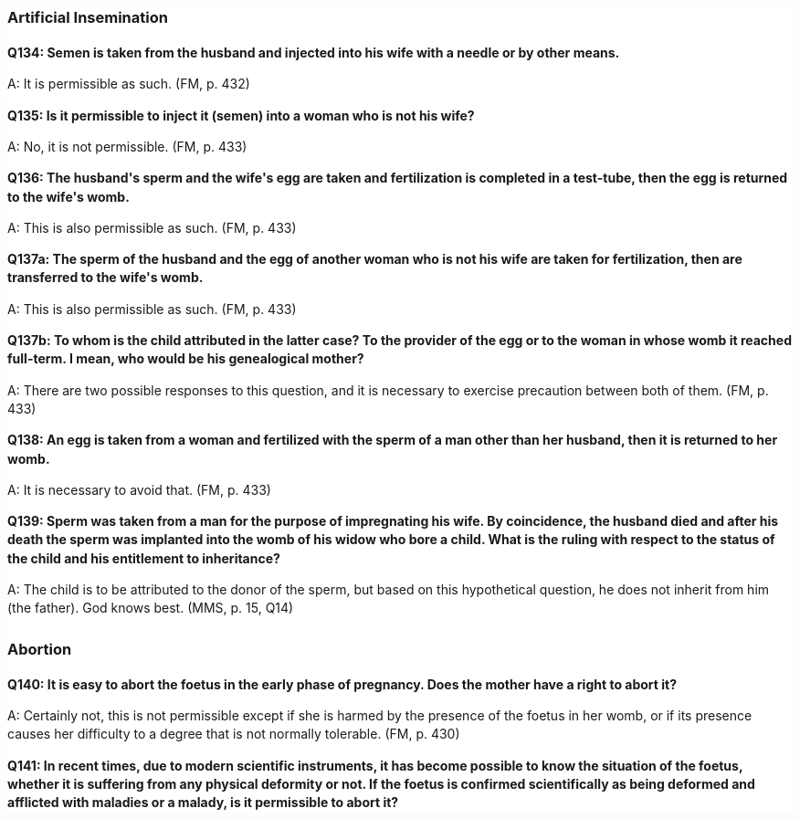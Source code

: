 ### Artificial Insemination

**Q134: Semen is taken from the husband and injected into his wife with
a needle or by other means.**

A: It is permissible as such. (FM, p. 432)

**Q135: Is it permissible to inject it (semen) into a woman who is not
his wife?**

A: No, it is not permissible. (FM, p. 433)

**Q136: The husband's sperm and the wife's egg are taken and
fertilization is completed in a test-tube, then the egg is returned to
the wife's womb.**

A: This is also permissible as such. (FM, p. 433)

**Q137a: The sperm of the husband and the egg of another woman who is
not his wife are taken for fertilization, then are transferred to the
wife's womb.**

A: This is also permissible as such. (FM, p. 433)

**Q137b: To whom is the child attributed in the latter case? To the
provider of the egg or to the woman in whose womb it reached full-term.
I mean, who would be his genealogical mother?**

A: There are two possible responses to this question, and it is
necessary to exercise precaution between both of them. (FM, p. 433)

**Q138: An egg is taken from a woman and fertilized with the sperm of a
man other than her husband, then it is returned to her womb.**

A: It is necessary to avoid that. (FM, p. 433)

**Q139: Sperm was taken from a man for the purpose of impregnating his
wife. By coincidence, the husband died and after his death the sperm was
implanted into the womb of his widow who bore a child. What is the
ruling with respect to the status of the child and his entitlement to
inheritance?**

A: The child is to be attributed to the donor of the sperm, but based on
this hypothetical question, he does not inherit from him (the father).
God knows best. (MMS, p. 15, Q14)

### Abortion

**Q140: It is easy to abort the foetus in the early phase of pregnancy.
Does the mother have a right to abort it?**

A: Certainly not, this is not permissible except if she is harmed by the
presence of the foetus in her womb, or if its presence causes her
difficulty to a degree that is not normally tolerable. (FM, p. 430)

**Q141: In recent times, due to modern scientific instruments, it has
become possible to know the situation of the foetus, whether it is
suffering from any physical deformity or not. If the foetus is confirmed
scientifically as being deformed and afflicted with maladies or a
malady, is it permissible to abort it?**
